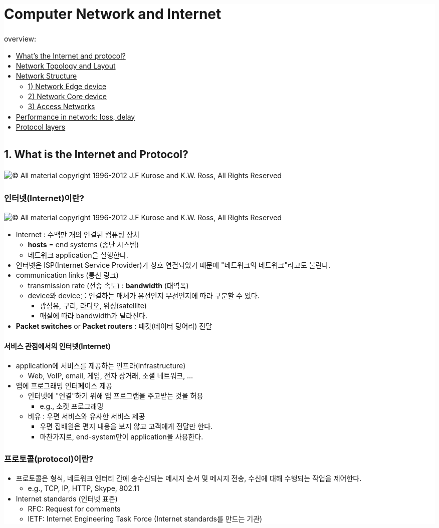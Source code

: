 # Computer Network and Internet

overview:

- [What’s the Internet and protocol?](#1-what-is-the-internet-and-protocol)
- [Network Topology and Layout](#2-network-topology-and-layout)
- [Network Structure](#3-network-structure)
  - [1) Network Edge device](#3-1-network-edge-네트워크-에지-네트워크-가장자리)
  - [2) Network Core device](#3-2-network-core)
  - [3) Access Networks](#3-3-access-networks-접속-네트워크)
- [Performance in network: loss, delay](#4-delay-loss-in-networks)
- [Protocol layers](#5-protocol-layers-osi-7-layer)

## 1. What is the Internet and Protocol?

![© All material copyright 1996-2012 J.F Kurose and K.W. Ross, All Rights Reserved](img/network.png)

### 인터넷(Internet)이란?

![© All material copyright 1996-2012 J.F Kurose and K.W. Ross, All Rights Reserved](img/network.png)

- Internet : 수백만 개의 연결된 컴퓨팅 장치
  - **hosts** = end systems (종단 시스템)
  - 네트워크 application을 실행한다.
- 인터넷은 ISP(Internet Service Provider)가 상호 연결되었기 때문에 "네트워크의 네트워크"라고도 불린다.
- communication links (통신 링크)
  - transmission rate (전송 속도) : **bandwidth** (대역폭)
  - device와 device를 연결하는 매체가 유선인지 무선인지에 따라 구분할 수 있다.
    - 광섬유, 구리, [라디오](https://ko.wikipedia.org/wiki/%EB%9D%BC%EB%94%94%EC%98%A4), 위성(satellite)
    - 매질에 따라 bandwidth가 달라진다.
- **Packet switches** or **Packet routers** : 패킷(데이터 덩어리) 전달

#### 서비스 관점에서의 인터넷(Internet)

- application에 서비스를 제공하는 인프라(infrastructure)
  - Web, VoIP, email, 게임, 전자 상거래, 소셜 네트워크, …
- 앱에 프로그래밍 인터페이스 제공
  - 인터넷에 "연결"하기 위해 앱 프로그램을 주고받는 것을 허용
    - e.g., 소켓 프로그래밍
  - 비유 : 우편 서비스와 유사한 서비스 제공
    - 우편 집배원은 편지 내용을 보지 않고 고객에게 전달만 한다.
    - 마찬가지로, end-system만이 application을 사용한다.

### 프로토콜(protocol)이란?

- 프로토콜은 형식, 네트워크 엔터티 간에 송수신되는 메시지 순서 및 메시지 전송, 수신에 대해 수행되는 작업을 제어한다.
  - e.g., TCP, IP, HTTP, Skype, 802.11
- Internet standards (인터넷 표준)
  - RFC: Request for comments
  - IETF: Internet Engineering Task Force (Internet standards를 만드는 기관)

